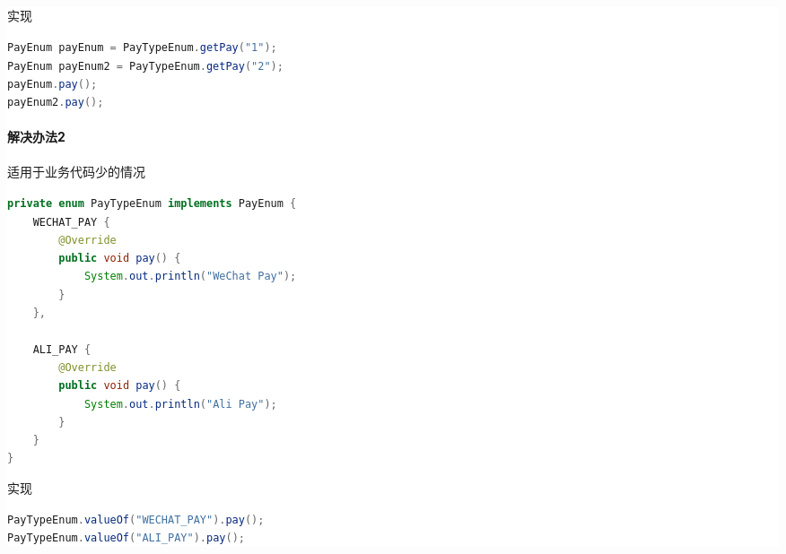 实现

```java
PayEnum payEnum = PayTypeEnum.getPay("1");
PayEnum payEnum2 = PayTypeEnum.getPay("2");
payEnum.pay();
payEnum2.pay();
```

#### 解决办法2

适用于业务代码少的情况

```java
private enum PayTypeEnum implements PayEnum {
    WECHAT_PAY {
        @Override
        public void pay() {
            System.out.println("WeChat Pay");
        }
    },

    ALI_PAY {
        @Override
        public void pay() {
            System.out.println("Ali Pay");
        }
    }
}
```

实现

```java
PayTypeEnum.valueOf("WECHAT_PAY").pay();
PayTypeEnum.valueOf("ALI_PAY").pay();
```

